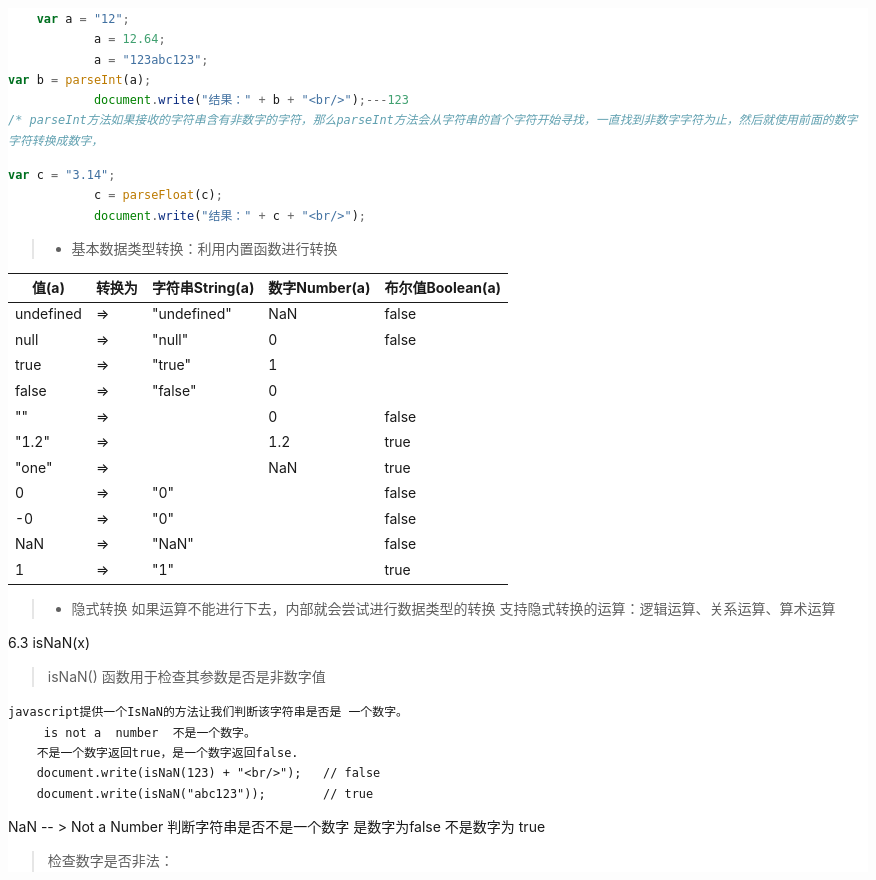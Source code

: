 ```javascript
	var a = "12";
			a = 12.64;
			a = "123abc123"; 
var b = parseInt(a);
			document.write("结果：" + b + "<br/>");---123
/* parseInt方法如果接收的字符串含有非数字的字符，那么parseInt方法会从字符串的首个字符开始寻找，一直找到非数字字符为止，然后就使用前面的数字字符转换成数字，
```

```javascript
var c = "3.14";
			c = parseFloat(c);
			document.write("结果：" + c + "<br/>");
```

> - 基本数据类型转换：利用内置函数进行转换


| 值(a)     | 转换为 | 字符串String(a) | 数字Number(a) | 布尔值Boolean(a) |
| --------- | ------ | --------------- | ------------- | ---------------- |
| undefined | =>     | \"undefined\"   | NaN           | false            |
| null      | =>     | \"null\"        | 0             | false            |
| true      | =>     | \"true\"        | 1             |                  |
| false     | =>     | \"false\"       | 0             |                  |
| \"\"      | =>     |                 | 0             | false            |
| \"1.2\"   | =>     |                 | 1.2           | true             |
| \"one\"   | =>     |                 | NaN           | true             |
| 0         | =>     | \"0\"           |               | false            |
| -0        | =>     | \"0\"           |               | false            |
| NaN       | =>     | \"NaN\"         |               | false            |
| 1         | =>     | \"1\"           |               | true             |

> - 隐式转换
>   如果运算不能进行下去，内部就会尝试进行数据类型的转换
>   支持隐式转换的运算：逻辑运算、关系运算、算术运算

6.3  isNaN(x)

> isNaN() 函数用于检查其参数是否是非数字值

	javascript提供一个IsNaN的方法让我们判断该字符串是否是 一个数字。
		 is not a  number  不是一个数字。
		不是一个数字返回true，是一个数字返回false.
		document.write(isNaN(123) + "<br/>");   // false
		document.write(isNaN("abc123"));		// true
NaN -- > Not a Number 判断字符串是否不是一个数字 是数字为false 不是数字为 true

> 检查数字是否非法：
